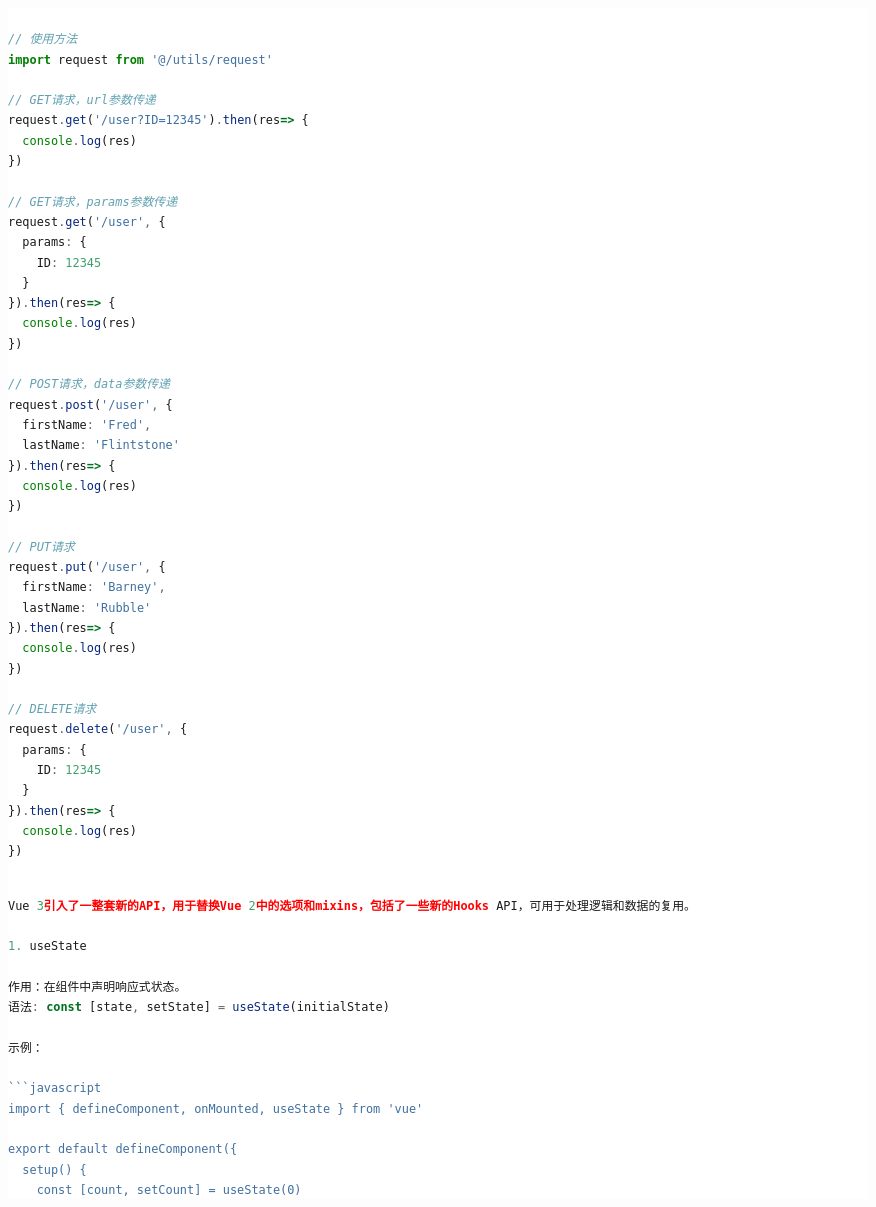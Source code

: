 ```ts

// 使用方法
import request from '@/utils/request'

// GET请求，url参数传递
request.get('/user?ID=12345').then(res=> {
  console.log(res)
})

// GET请求，params参数传递
request.get('/user', {
  params: {
    ID: 12345
  }
}).then(res=> {
  console.log(res)
})

// POST请求，data参数传递
request.post('/user', {
  firstName: 'Fred',
  lastName: 'Flintstone'
}).then(res=> {
  console.log(res)
})

// PUT请求
request.put('/user', {
  firstName: 'Barney',
  lastName: 'Rubble'
}).then(res=> {
  console.log(res)
})

// DELETE请求
request.delete('/user', {
  params: {
    ID: 12345
  }
}).then(res=> {
  console.log(res)
})
```





````js

Vue 3引入了一整套新的API，用于替换Vue 2中的选项和mixins，包括了一些新的Hooks API，可用于处理逻辑和数据的复用。

1. useState

作用：在组件中声明响应式状态。
语法: const [state, setState] = useState(initialState)

示例：

​```javascript
import { defineComponent, onMounted, useState } from 'vue'

export default defineComponent({
  setup() {
    const [count, setCount] = useState(0)
````